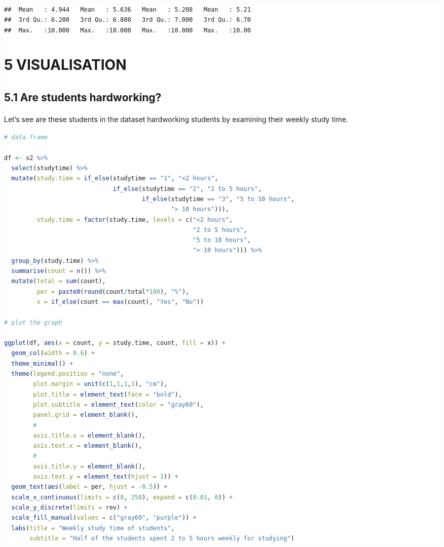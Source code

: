     ##  Mean   : 4.944   Mean   : 5.636   Mean   : 5.208   Mean   : 5.21  
    ##  3rd Qu.: 6.200   3rd Qu.: 6.800   3rd Qu.: 7.000   3rd Qu.: 6.70  
    ##  Max.   :10.000   Max.   :10.000   Max.   :10.000   Max.   :10.00

# 5 VISUALISATION

## 5.1 Are students hardworking?

Let’s see are these students in the dataset hardworking students by
examining their weekly study time.

``` r
# data frame

df <- s2 %>% 
  select(studytime) %>% 
  mutate(study.time = if_else(studytime == "1", "<2 hours",
                              if_else(studytime == "2", "2 to 5 hours",
                                      if_else(studytime == "3", "5 to 10 hours",
                                              "> 10 hours"))),
         study.time = factor(study.time, levels = c("<2 hours",
                                                    "2 to 5 hours",
                                                    "5 to 10 hours",
                                                    "> 10 hours"))) %>% 
  group_by(study.time) %>% 
  summarise(count = n()) %>%
  mutate(total = sum(count),
         per = paste0(round(count/total*100), "%"),
         x = if_else(count == max(count), "Yes", "No")) 

# plot the graph

ggplot(df, aes(x = count, y = study.time, count, fill = x)) +
  geom_col(width = 0.6) +
  theme_minimal() +
  theme(legend.position = "none",
        plot.margin = unit(c(1,1,1,1), "cm"),
        plot.title = element_text(face = "bold"),
        plot.subtitle = element_text(color = "gray60"),
        panel.grid = element_blank(),
        #
        axis.title.x = element_blank(),
        axis.text.x = element_blank(),
        #
        axis.title.y = element_blank(),
        axis.text.y = element_text(hjust = 1)) +
  geom_text(aes(label = per, hjust = -0.5)) +
  scale_x_continuous(limits = c(0, 250), expand = c(0.01, 0)) +
  scale_y_discrete(limits = rev) +
  scale_fill_manual(values = c("gray60", "purple")) +
  labs(title = "Weekly study time of students",
       subtitle = "Half of the students spent 2 to 5 hours weekly for studying")
```
